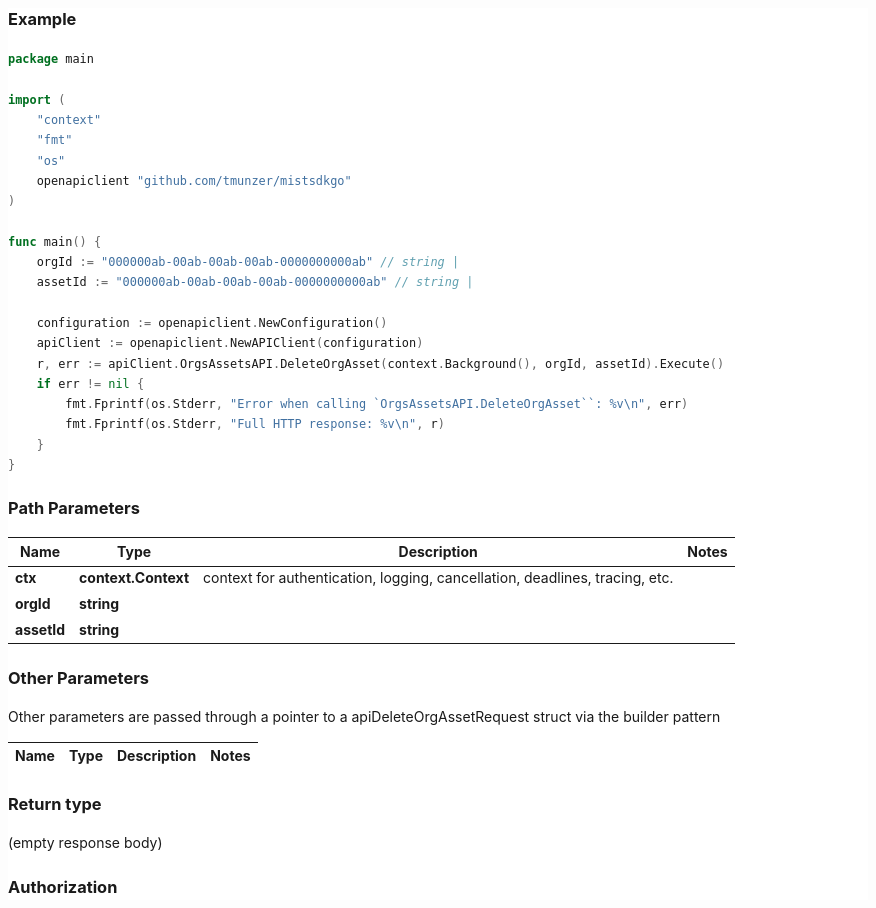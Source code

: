 

### Example

```go
package main

import (
	"context"
	"fmt"
	"os"
	openapiclient "github.com/tmunzer/mistsdkgo"
)

func main() {
	orgId := "000000ab-00ab-00ab-00ab-0000000000ab" // string | 
	assetId := "000000ab-00ab-00ab-00ab-0000000000ab" // string | 

	configuration := openapiclient.NewConfiguration()
	apiClient := openapiclient.NewAPIClient(configuration)
	r, err := apiClient.OrgsAssetsAPI.DeleteOrgAsset(context.Background(), orgId, assetId).Execute()
	if err != nil {
		fmt.Fprintf(os.Stderr, "Error when calling `OrgsAssetsAPI.DeleteOrgAsset``: %v\n", err)
		fmt.Fprintf(os.Stderr, "Full HTTP response: %v\n", r)
	}
}
```

### Path Parameters


Name | Type | Description  | Notes
------------- | ------------- | ------------- | -------------
**ctx** | **context.Context** | context for authentication, logging, cancellation, deadlines, tracing, etc.
**orgId** | **string** |  | 
**assetId** | **string** |  | 

### Other Parameters

Other parameters are passed through a pointer to a apiDeleteOrgAssetRequest struct via the builder pattern


Name | Type | Description  | Notes
------------- | ------------- | ------------- | -------------



### Return type

 (empty response body)

### Authorization
